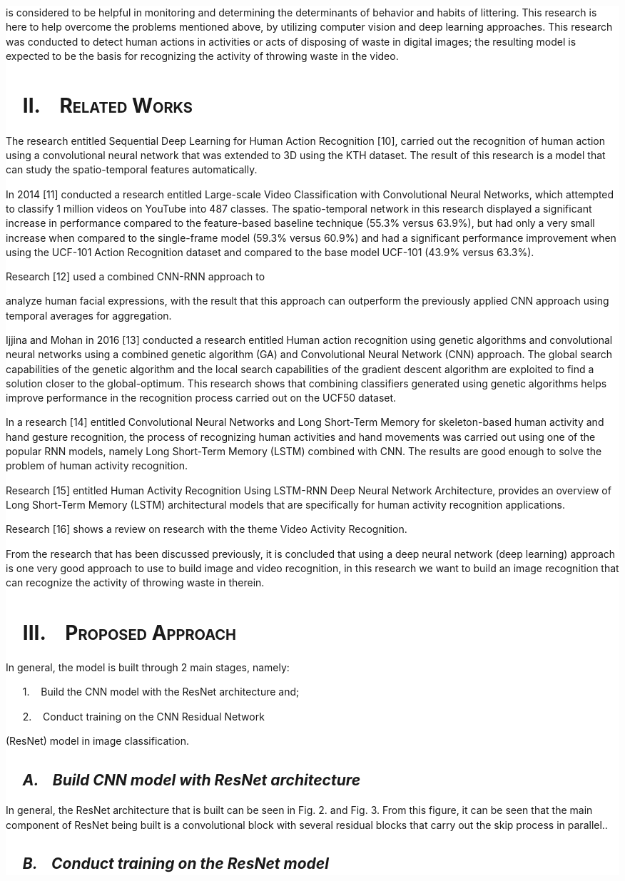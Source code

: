 <p><span class="font2">is considered to be helpful in monitoring and determining the determinants of behavior and habits of littering. This research is here to help overcome the problems mentioned above, by utilizing computer vision and deep learning approaches. This research was conducted to detect human actions in activities or acts of disposing of waste in digital images; the resulting model is expected to be the basis for recognizing the activity of throwing waste in the video.</span></p>
<ul style="list-style:none;"><li>
<h1><a name="bookmark3"></a><span class="font2"><a name="bookmark4"></a>II.</span><span class="font2" style="font-variant:small-caps;"> &nbsp;&nbsp;&nbsp;Related Works</span></h1></li></ul>
<p><span class="font2">The research entitled Sequential Deep Learning for Human Action Recognition [10], carried out the recognition of human action using a convolutional neural network that was extended to 3D using the KTH dataset. The result of this research is a model that can study the spatio-temporal features automatically.</span></p>
<p><span class="font2">In 2014 [11] conducted a research entitled Large-scale Video Classification with Convolutional Neural Networks, which attempted to classify 1 million videos on YouTube into 487 classes. The spatio-temporal network in this research displayed a significant increase in performance compared to the feature-based baseline technique (55.3% versus 63.9%), but had only a very small increase when compared to the single-frame model (59.3% versus 60.9%) and had a significant performance improvement when using the UCF-101 Action Recognition dataset and compared to the base model UCF-101 (43.9% versus 63.3%).</span></p>
<p><span class="font2">Research [12] used a combined CNN-RNN approach to</span></p>
<p><span class="font2">analyze human facial expressions, with the result that this approach can outperform the previously applied CNN approach using temporal averages for aggregation.</span></p>
<p><span class="font2">Ijjina and Mohan in 2016 [13] conducted a research entitled Human action recognition using genetic algorithms and convolutional neural networks using a combined genetic algorithm (GA) and Convolutional Neural Network (CNN) approach. The global search capabilities of the genetic algorithm and the local search capabilities of the gradient descent algorithm are exploited to find a solution closer to the global-optimum. This research shows that combining classifiers generated using genetic algorithms helps improve performance in the recognition process carried out on the UCF50 dataset.</span></p>
<p><span class="font2">In a research [14] entitled Convolutional Neural Networks and Long Short-Term Memory for skeleton-based human activity and hand gesture recognition, the process of recognizing human activities and hand movements was carried out using one of the popular RNN models, namely Long Short-Term Memory (LSTM) combined with CNN. The results are good enough to solve the problem of human activity recognition.</span></p>
<p><span class="font2">Research [15] entitled Human Activity Recognition Using LSTM-RNN Deep Neural Network Architecture, provides an overview of Long Short-Term Memory (LSTM) architectural models that are specifically for human activity recognition applications.</span></p>
<p><span class="font2">Research [16] shows a review on research with the theme Video Activity Recognition.</span></p>
<p><span class="font2">From the research that has been discussed previously, it is concluded that using a deep neural network (deep learning) approach is one very good approach to use to build image and video recognition, in this research we want to build an image recognition that can recognize the activity of throwing waste in therein.</span></p>
<ul style="list-style:none;"><li>
<h1><a name="bookmark5"></a><span class="font2"><a name="bookmark6"></a>III.</span><span class="font2" style="font-variant:small-caps;"> &nbsp;&nbsp;&nbsp;Proposed Approach</span></h1></li></ul>
<p><span class="font2">In general, the model is built through 2 main stages, namely:</span></p>
<ul style="list-style:none;"><li>
<p><span class="font2">1. &nbsp;&nbsp;&nbsp;Build the CNN model with the ResNet architecture and;</span></p></li>
<li>
<p><span class="font2">2. &nbsp;&nbsp;&nbsp;Conduct training on the CNN Residual Network</span></p></li></ul>
<p><span class="font2">(ResNet) model in image classification.</span></p>
<ul style="list-style:none;"><li>
<h2><a name="bookmark7"></a><span class="font2" style="font-style:italic;"><a name="bookmark8"></a>A. &nbsp;&nbsp;&nbsp;Build CNN model with ResNet architecture</span></h2></li></ul>
<p><span class="font2">In general, the ResNet architecture that is built can be seen in Fig. 2. and Fig. 3. From this figure, it can be seen that the main component of ResNet being built is a convolutional block with several residual blocks that carry out the skip process in parallel..</span></p>
<ul style="list-style:none;"><li>
<h2><a name="bookmark9"></a><span class="font2" style="font-style:italic;"><a name="bookmark10"></a>B. &nbsp;&nbsp;&nbsp;Conduct training on the ResNet model</span></h2></li></ul>